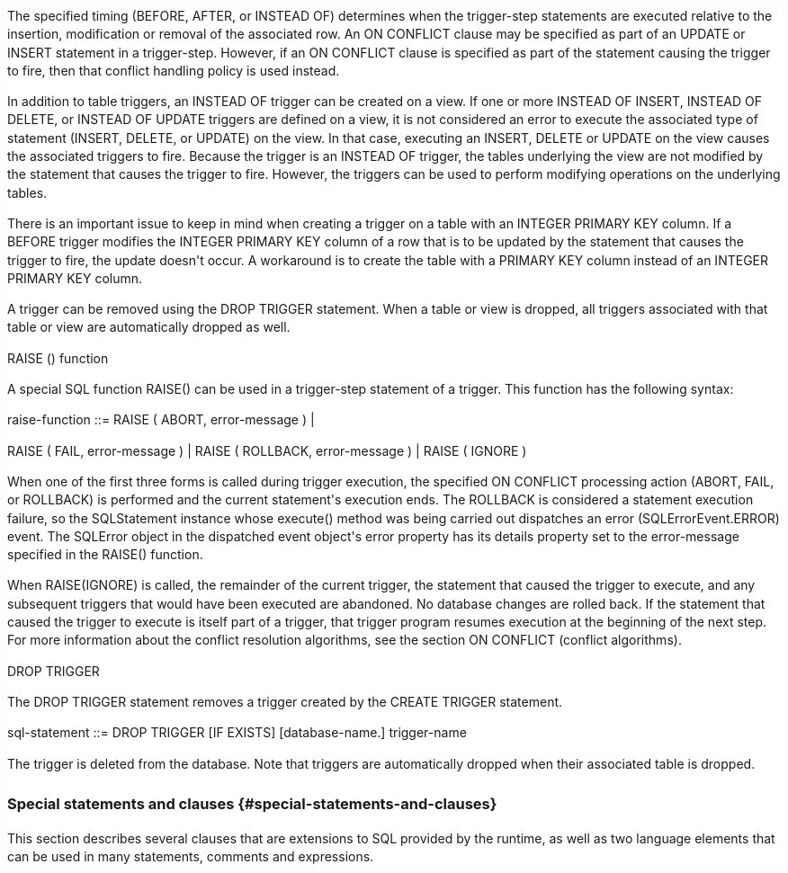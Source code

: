 The specified timing (BEFORE, AFTER, or INSTEAD OF) determines when the trigger-step statements are executed relative to the insertion, modification or removal of the associated row. An ON CONFLICT clause may be specified as part of an UPDATE or INSERT statement in a trigger-step. However, if an ON CONFLICT clause is specified as part of the statement causing the trigger to fire, then that conflict handling policy is used instead.

In addition to table triggers, an INSTEAD OF trigger can be created on a view. If one or more INSTEAD OF INSERT, INSTEAD OF DELETE, or INSTEAD OF UPDATE triggers are defined on a view, it is not considered an error to execute the associated type of statement (INSERT, DELETE, or UPDATE) on the view. In that case, executing an INSERT, DELETE or UPDATE on the view causes the associated triggers to fire. Because the trigger is an INSTEAD OF trigger, the tables underlying the view are not modified by the statement that causes the trigger to fire. However, the triggers can be used to perform modifying operations on the underlying tables.

There is an important issue to keep in mind when creating a trigger on a table with an INTEGER PRIMARY KEY column. If a BEFORE trigger modifies the INTEGER PRIMARY KEY column of a row that is to be updated by the statement that causes the trigger to fire, the update doesn&#039;t occur. A workaround is to create the table with a PRIMARY KEY column instead of an INTEGER PRIMARY KEY column.

A trigger can be removed using the DROP TRIGGER statement. When a table or view is dropped, all triggers associated with that table or view are automatically dropped as well.

RAISE () function

A special SQL function RAISE() can be used in a trigger-step statement of a trigger. This function has the following syntax:

raise-function ::= RAISE ( ABORT, error-message ) |

RAISE ( FAIL, error-message ) | RAISE ( ROLLBACK, error-message ) | RAISE ( IGNORE )

When one of the first three forms is called during trigger execution, the specified ON CONFLICT processing action (ABORT, FAIL, or ROLLBACK) is performed and the current statement&#039;s execution ends. The ROLLBACK is considered a statement execution failure, so the SQLStatement instance whose execute() method was being carried out dispatches an error (SQLErrorEvent.ERROR) event. The SQLError object in the dispatched event object&#039;s error property has its details property set to the error-message specified in the RAISE() function.

When RAISE(IGNORE) is called, the remainder of the current trigger, the statement that caused the trigger to execute, and any subsequent triggers that would have been executed are abandoned. No database changes are rolled back. If the statement that caused the trigger to execute is itself part of a trigger, that trigger program resumes execution at the beginning of the next step. For more information about the conflict resolution algorithms, see the section ON CONFLICT (conflict algorithms).

DROP TRIGGER

The DROP TRIGGER statement removes a trigger created by the CREATE TRIGGER statement.

sql-statement ::= DROP TRIGGER [IF EXISTS] [database-name.] trigger-name

The trigger is deleted from the database. Note that triggers are automatically dropped when their associated table is dropped.

### Special statements and clauses {#special-statements-and-clauses}

This section describes several clauses that are extensions to SQL provided by the runtime, as well as two language elements that can be used in many statements, comments and expressions.
